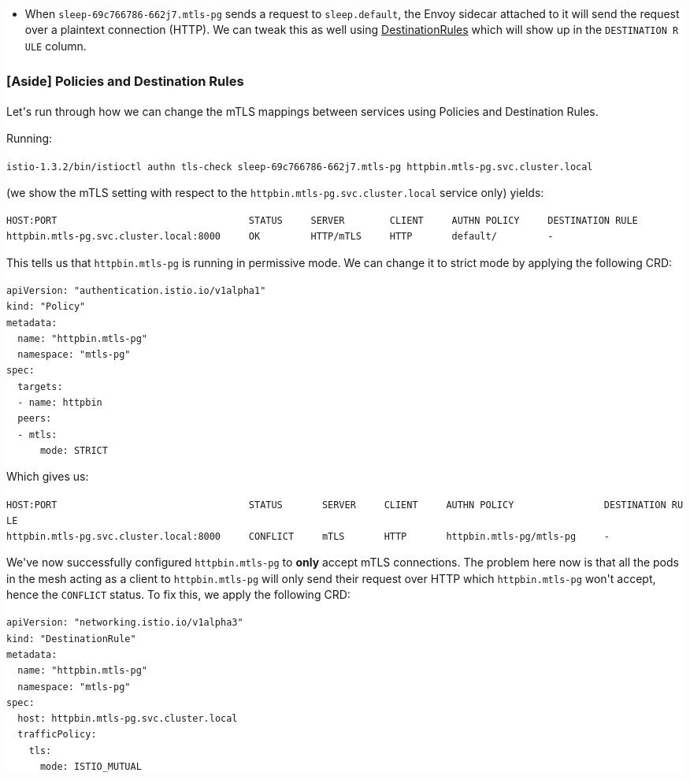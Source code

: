* When `sleep-69c766786-662j7.mtls-pg` sends a request to `sleep.default`, the Envoy sidecar attached to it will send the request over a plaintext connection (HTTP). We can tweak this as well using [DestinationRules](https://istio.io/docs/reference/config/networking/v1alpha3/destination-rule/#DestinationRule) which will show up in the `DESTINATION RULE` column.

### [Aside] Policies and Destination Rules

Let's run through how we can change the mTLS mappings between services using Policies and Destination Rules.

Running:

`istio-1.3.2/bin/istioctl authn tls-check sleep-69c766786-662j7.mtls-pg httpbin.mtls-pg.svc.cluster.local`

(we show the mTLS setting with respect to the `httpbin.mtls-pg.svc.cluster.local` service only) yields:

```
HOST:PORT                                  STATUS     SERVER        CLIENT     AUTHN POLICY     DESTINATION RULE
httpbin.mtls-pg.svc.cluster.local:8000     OK         HTTP/mTLS     HTTP       default/         -
```

This tells us that `httpbin.mtls-pg` is running in permissive mode. We can change it to strict mode by applying the following CRD:

```
apiVersion: "authentication.istio.io/v1alpha1"
kind: "Policy"
metadata:
  name: "httpbin.mtls-pg"
  namespace: "mtls-pg"
spec:
  targets:
  - name: httpbin
  peers:
  - mtls:
      mode: STRICT
```

Which gives us:

```
HOST:PORT                                  STATUS       SERVER     CLIENT     AUTHN POLICY                DESTINATION RULE
httpbin.mtls-pg.svc.cluster.local:8000     CONFLICT     mTLS       HTTP       httpbin.mtls-pg/mtls-pg     -
```

We've now successfully configured `httpbin.mtls-pg` to **only** accept mTLS connections. The problem here now is that all the pods in the mesh acting as a client to `httpbin.mtls-pg` will only send their request over HTTP which `httpbin.mtls-pg` won't accept, hence the `CONFLICT` status. To fix this, we apply the following CRD:

```
apiVersion: "networking.istio.io/v1alpha3"
kind: "DestinationRule"
metadata:
  name: "httpbin.mtls-pg"
  namespace: "mtls-pg"
spec:
  host: httpbin.mtls-pg.svc.cluster.local
  trafficPolicy:
    tls:
      mode: ISTIO_MUTUAL
```
